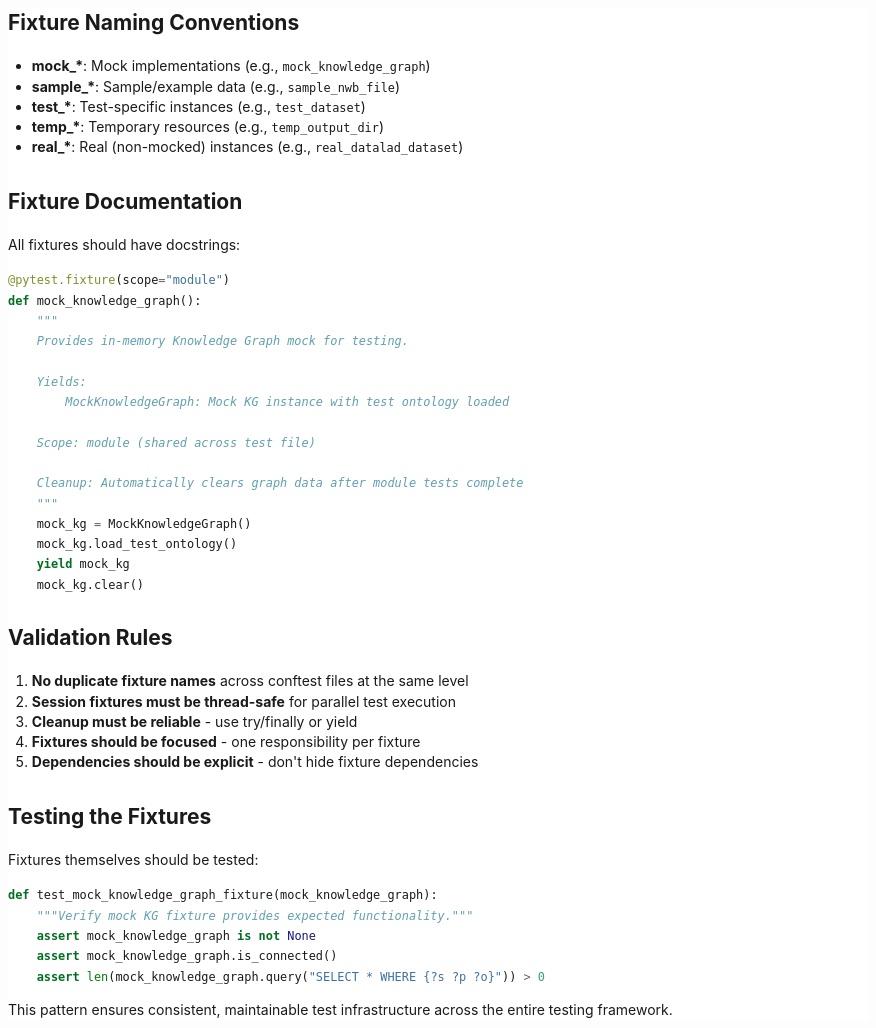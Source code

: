 ## Fixture Naming Conventions

- **mock\_\***: Mock implementations (e.g., `mock_knowledge_graph`)
- **sample\_\***: Sample/example data (e.g., `sample_nwb_file`)
- **test\_\***: Test-specific instances (e.g., `test_dataset`)
- **temp\_\***: Temporary resources (e.g., `temp_output_dir`)
- **real\_\***: Real (non-mocked) instances (e.g., `real_datalad_dataset`)

## Fixture Documentation

All fixtures should have docstrings:

```python
@pytest.fixture(scope="module")
def mock_knowledge_graph():
    """
    Provides in-memory Knowledge Graph mock for testing.

    Yields:
        MockKnowledgeGraph: Mock KG instance with test ontology loaded

    Scope: module (shared across test file)

    Cleanup: Automatically clears graph data after module tests complete
    """
    mock_kg = MockKnowledgeGraph()
    mock_kg.load_test_ontology()
    yield mock_kg
    mock_kg.clear()
```

## Validation Rules

1. **No duplicate fixture names** across conftest files at the same level
2. **Session fixtures must be thread-safe** for parallel test execution
3. **Cleanup must be reliable** - use try/finally or yield
4. **Fixtures should be focused** - one responsibility per fixture
5. **Dependencies should be explicit** - don't hide fixture dependencies

## Testing the Fixtures

Fixtures themselves should be tested:

```python
def test_mock_knowledge_graph_fixture(mock_knowledge_graph):
    """Verify mock KG fixture provides expected functionality."""
    assert mock_knowledge_graph is not None
    assert mock_knowledge_graph.is_connected()
    assert len(mock_knowledge_graph.query("SELECT * WHERE {?s ?p ?o}")) > 0
```

This pattern ensures consistent, maintainable test infrastructure across the
entire testing framework.

